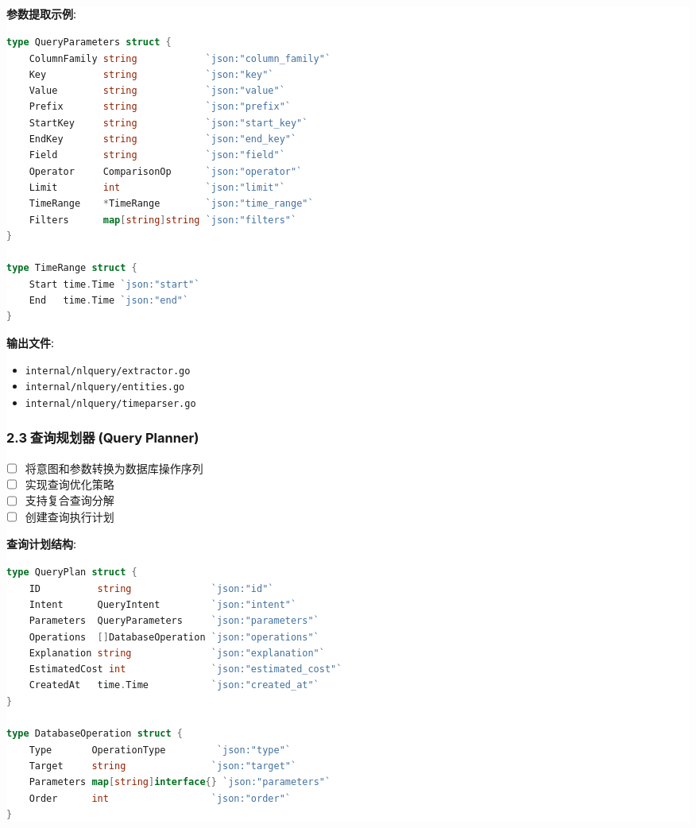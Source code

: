 **参数提取示例**:
```go
type QueryParameters struct {
    ColumnFamily string            `json:"column_family"`
    Key          string            `json:"key"`
    Value        string            `json:"value"`
    Prefix       string            `json:"prefix"`
    StartKey     string            `json:"start_key"`
    EndKey       string            `json:"end_key"`
    Field        string            `json:"field"`
    Operator     ComparisonOp      `json:"operator"`
    Limit        int               `json:"limit"`
    TimeRange    *TimeRange        `json:"time_range"`
    Filters      map[string]string `json:"filters"`
}

type TimeRange struct {
    Start time.Time `json:"start"`
    End   time.Time `json:"end"`
}
```

**输出文件**:
- `internal/nlquery/extractor.go`
- `internal/nlquery/entities.go`
- `internal/nlquery/timeparser.go`

### 2.3 查询规划器 (Query Planner)
- [ ] 将意图和参数转换为数据库操作序列
- [ ] 实现查询优化策略
- [ ] 支持复合查询分解
- [ ] 创建查询执行计划

**查询计划结构**:
```go
type QueryPlan struct {
    ID          string              `json:"id"`
    Intent      QueryIntent         `json:"intent"`
    Parameters  QueryParameters     `json:"parameters"`
    Operations  []DatabaseOperation `json:"operations"`
    Explanation string              `json:"explanation"`
    EstimatedCost int               `json:"estimated_cost"`
    CreatedAt   time.Time           `json:"created_at"`
}

type DatabaseOperation struct {
    Type       OperationType         `json:"type"`
    Target     string               `json:"target"`
    Parameters map[string]interface{} `json:"parameters"`
    Order      int                  `json:"order"`
}
```
